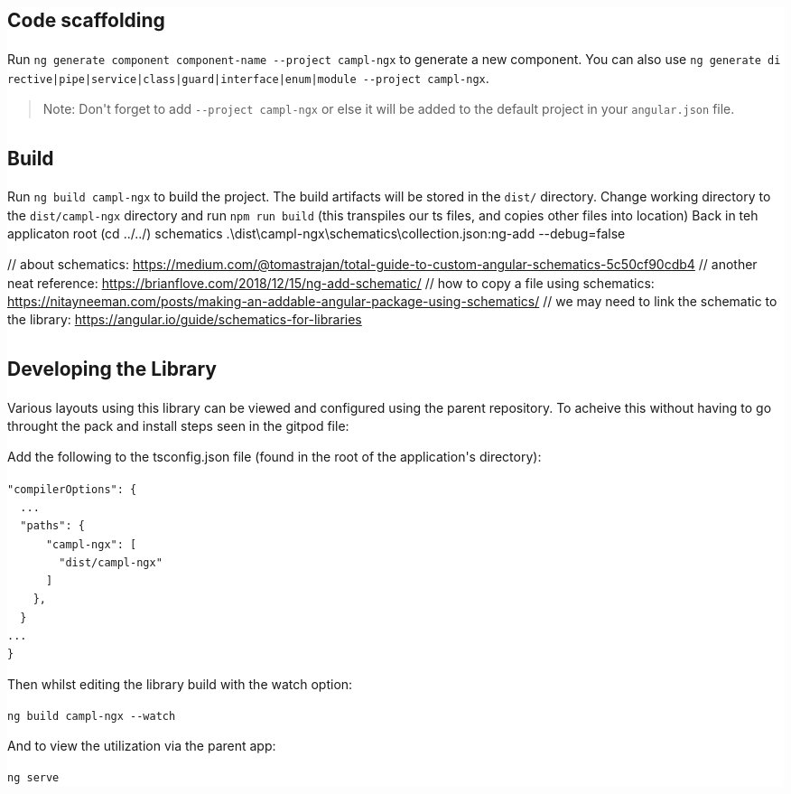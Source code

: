 ## Code scaffolding

Run `ng generate component component-name --project campl-ngx` to generate a new component. You can also use `ng generate directive|pipe|service|class|guard|interface|enum|module --project campl-ngx`.

> Note: Don't forget to add `--project campl-ngx` or else it will be added to the default project in your `angular.json` file.

## Build

Run `ng build campl-ngx` to build the project. The build artifacts will be stored in the `dist/` directory.
Change working directory to the `dist/campl-ngx` directory and run `npm run build` (this transpiles our ts files, and copies other files into location)
Back in teh applicaton root (cd ../../) schematics .\dist\campl-ngx\schematics\collection.json:ng-add --debug=false

// about schematics: https://medium.com/@tomastrajan/total-guide-to-custom-angular-schematics-5c50cf90cdb4
// another neat reference: https://brianflove.com/2018/12/15/ng-add-schematic/
// how to copy a file using schematics: https://nitayneeman.com/posts/making-an-addable-angular-package-using-schematics/
// we may need to link the schematic to the library: https://angular.io/guide/schematics-for-libraries

## Developing the Library

Various layouts using this library can be viewed and configured using the parent repository. To acheive this without having to go throught the pack and install steps seen in the gitpod file:

Add the following to the tsconfig.json file (found in the root of the application's directory):
```
"compilerOptions": {
  ...
  "paths": {
      "campl-ngx": [
        "dist/campl-ngx"
      ]
    },
  }
...
}
```

Then whilst editing the library build with the watch option:
```
ng build campl-ngx --watch
```

And to view the utilization via the parent app:
```
ng serve 
```
